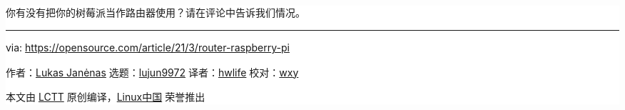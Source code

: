 你有没有把你的树莓派当作路由器使用？请在评论中告诉我们情况。

--------------------------------------------------------------------------------

via: https://opensource.com/article/21/3/router-raspberry-pi

作者：[Lukas Janėnas][a]
选题：[lujun9972][b]
译者：[hwlife](https://github.com/hwlilfe)
校对：[wxy](https://github.com/wxy)

本文由 [LCTT](https://github.com/LCTT/TranslateProject) 原创编译，[Linux中国](https://linux.cn/) 荣誉推出

[a]: https://opensource.com/users/lukasjan
[b]: https://github.com/lujun9972
[1]: https://opensource.com/sites/default/files/styles/image-full-size/public/lead-images/mesh_networking_dots_connected.png?itok=ovINTRR3 (Mesh networking connected dots)
[2]: https://openwrt.org/
[3]: https://opensource.com/sites/default/files/uploads/lte_modem.png (Teltonika TRM240 modem)
[4]: https://creativecommons.org/licenses/by-sa/4.0/
[5]: https://teltonika-networks.com/product/trm240/
[6]: https://downloads.openwrt.org/releases/19.07.7/targets/brcm2708/bcm2710/
[7]: https://opensource.com/sites/default/files/uploads/imagefiles.png (OpenWRT image files)
[8]: https://opensource.com/article/17/3/how-write-sd-cards-raspberry-pi
[9]: https://opensource.com/sites/default/files/uploads/ipaddresses.png (IP addresses)
[10]: https://opensource.com/sites/default/files/uploads/openwrt-login.png (OpenWRT login page)
[11]: https://opensource.com/sites/default/files/uploads/lan-interface.png (LAN interface)
[12]: https://opensource.com/sites/default/files/uploads/lan-interface-ip.png (Enter IP in the LAN interface)
[13]: https://opensource.com/sites/default/files/uploads/scannetwork.png (Scan the network)
[14]: https://opensource.com/sites/default/files/uploads/newinterface.png (New interface)
[15]: https://opensource.com/sites/default/files/uploads/updatesoftwarelist.png (Updating packages)
[16]: https://downloads.openwrt.org/releases/packages-21.02/aarch64_cortex-a53/luci/luci-proto-modemmanager_git-21.007.43644-ab7e45c_all.ipk
[17]: https://wiki.teltonika-networks.com/view/TRM240_SIM_Card
[18]: https://opensource.com/sites/default/files/uploads/addnewinterface.png (Add a new mobile interface)
[19]: https://opensource.com/sites/default/files/uploads/configureinterface.png (Configuring the interface)
[20]: https://opensource.com/sites/default/files/uploads/configuredinterface.png (Configured interface)
[21]: https://opensource.com/sites/default/files/uploads/terminal.png (Terminal interface)
[22]: https://opensource.com/sites/default/files/uploads/firewallzones.png (Firewall zones)
[23]: https://opensource.com/sites/default/files/uploads/firewallzonesettings.png (Firewall zone settings)
[24]: https://opensource.com/sites/default/files/uploads/firewallzonepriv.png (Firewall zone settings)
[25]: https://opensource.com/sites/default/files/uploads/enablewirelessnetwork.png (Enabling wireless network)
[26]: https://opensource.com/sites/default/files/uploads/interfaceconfig.png (Configuring the interface)
[27]: https://opensource.com/sites/default/files/uploads/interfacepassword.png (Setting a password)
[28]: https://opensource.com/sites/default/files/uploads/luci-packages.png (Packages with luci- prefix)
[29]: https://opensource.com/sites/default/files/uploads/raspberrypirouter.jpg (Raspberry Pi router)


[#]: subject: (Build a router with mobile connectivity using Raspberry Pi)
[#]: via: (https://opensource.com/article/21/3/router-raspberry-pi)
[#]: author: (Lukas Janėnas https://opensource.com/users/lukasjan)
[#]: collector: (lujun9972)
[#]: translator: (hwlife)
[#]: reviewer: (wxy)
[#]: publisher: (wxy)
[#]: url: (https://linux.cn/article-14474-1.html)